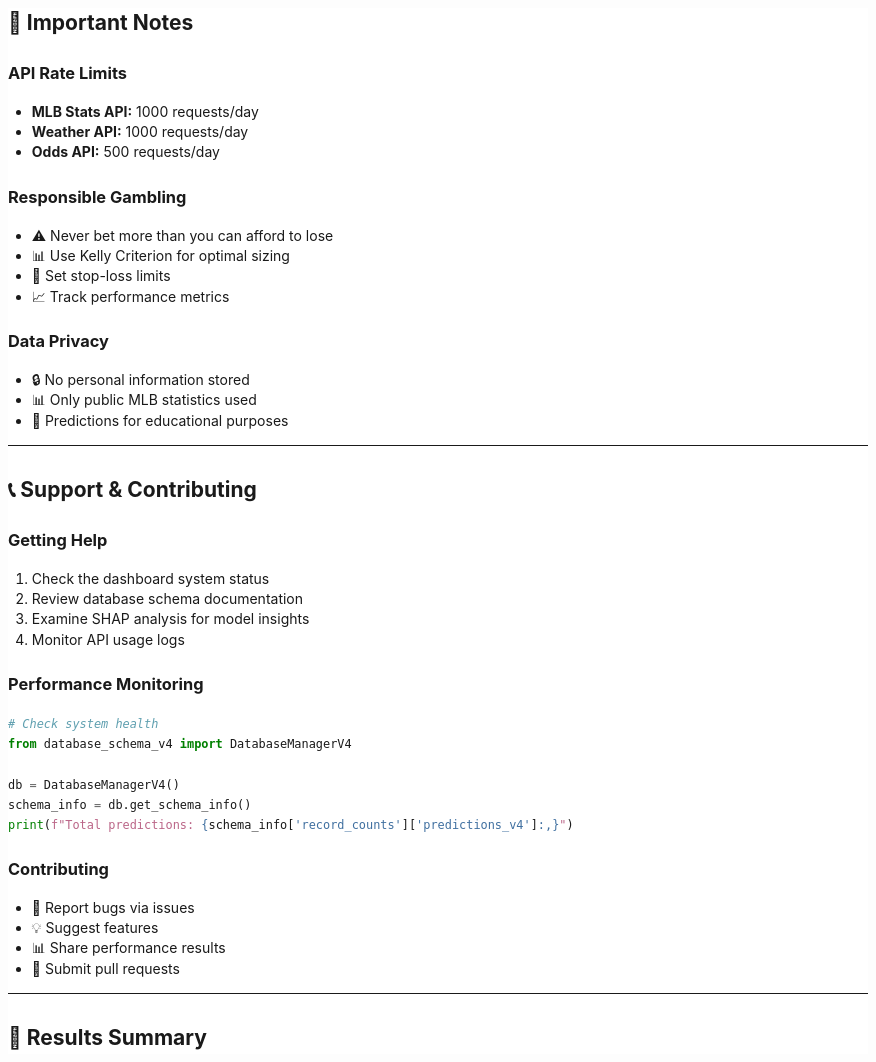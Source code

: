 
## 🚨 **Important Notes**

### API Rate Limits
- **MLB Stats API:** 1000 requests/day
- **Weather API:** 1000 requests/day
- **Odds API:** 500 requests/day

### Responsible Gambling
- ⚠️ Never bet more than you can afford to lose
- 📊 Use Kelly Criterion for optimal sizing
- 🛑 Set stop-loss limits
- 📈 Track performance metrics

### Data Privacy
- 🔒 No personal information stored
- 📊 Only public MLB statistics used
- 🎯 Predictions for educational purposes

---

## 📞 **Support & Contributing**

### Getting Help
1. Check the dashboard system status
2. Review database schema documentation
3. Examine SHAP analysis for model insights
4. Monitor API usage logs

### Performance Monitoring
```python
# Check system health
from database_schema_v4 import DatabaseManagerV4

db = DatabaseManagerV4()
schema_info = db.get_schema_info()
print(f"Total predictions: {schema_info['record_counts']['predictions_v4']:,}")
```

### Contributing
- 🐛 Report bugs via issues
- 💡 Suggest features
- 📊 Share performance results
- 🔧 Submit pull requests

---

## 🎉 **Results Summary**
